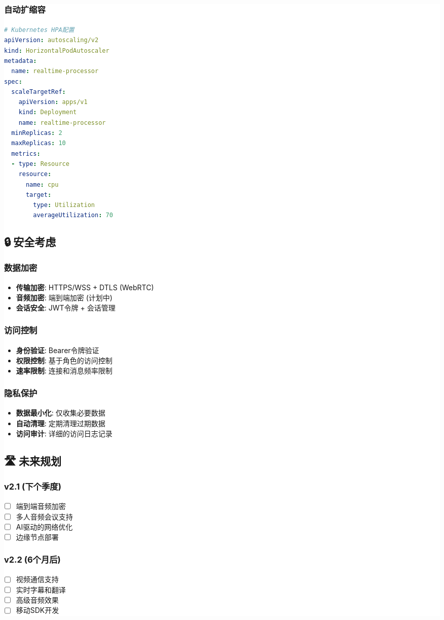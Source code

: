 ### 自动扩缩容
```yaml
# Kubernetes HPA配置
apiVersion: autoscaling/v2
kind: HorizontalPodAutoscaler
metadata:
  name: realtime-processor
spec:
  scaleTargetRef:
    apiVersion: apps/v1
    kind: Deployment
    name: realtime-processor
  minReplicas: 2
  maxReplicas: 10
  metrics:
  - type: Resource
    resource:
      name: cpu
      target:
        type: Utilization
        averageUtilization: 70
```

## 🔒 安全考虑

### 数据加密
- **传输加密**: HTTPS/WSS + DTLS (WebRTC)
- **音频加密**: 端到端加密 (计划中)
- **会话安全**: JWT令牌 + 会话管理

### 访问控制
- **身份验证**: Bearer令牌验证
- **权限控制**: 基于角色的访问控制
- **速率限制**: 连接和消息频率限制

### 隐私保护
- **数据最小化**: 仅收集必要数据
- **自动清理**: 定期清理过期数据
- **访问审计**: 详细的访问日志记录

## 🛣️ 未来规划

### v2.1 (下个季度)
- [ ] 端到端音频加密
- [ ] 多人音频会议支持
- [ ] AI驱动的网络优化
- [ ] 边缘节点部署

### v2.2 (6个月后)
- [ ] 视频通信支持
- [ ] 实时字幕和翻译
- [ ] 高级音频效果
- [ ] 移动SDK开发
